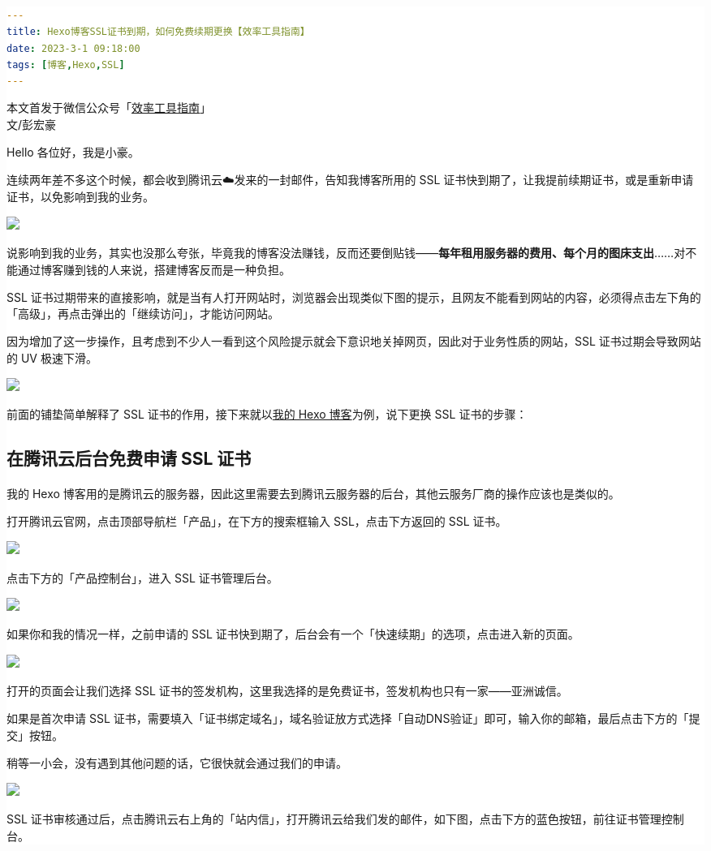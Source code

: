 ```yaml
---
title: Hexo博客SSL证书到期，如何免费续期更换【效率工具指南】                
date: 2023-3-1 09:18:00               
tags: [博客,Hexo,SSL]                                                                                     
--- 
```

本文首发于微信公众号「[效率工具指南](https://mp.weixin.qq.com/s/ybhgs5YmmcBGTsZ3qqvFAA)」     
文/彭宏豪    


Hello 各位好，我是小豪。    

连续两年差不多这个时候，都会收到腾讯云☁️发来的一封邮件，告知我博客所用的 SSL 证书快到期了，让我提前续期证书，或是重新申请证书，以免影响到我的业务。      

![](https://article-picbed-1302715071.cos.ap-guangzhou.myqcloud.com/2023/03/01/16775986045262.jpg)

说影响到我的业务，其实也没那么夸张，毕竟我的博客没法赚钱，反而还要倒贴钱——**每年租用服务器的费用、每个月的图床支出**……对不能通过博客赚到钱的人来说，搭建博客反而是一种负担。             

SSL 证书过期带来的直接影响，就是当有人打开网站时，浏览器会出现类似下图的提示，且网友不能看到网站的内容，必须得点击左下角的「高级」，再点击弹出的「继续访问」，才能访问网站。   

因为增加了这一步操作，且考虑到不少人一看到这个风险提示就会下意识地关掉网页，因此对于业务性质的网站，SSL 证书过期会导致网站的 UV 极速下滑。    

![](https://article-picbed-1302715071.cos.ap-guangzhou.myqcloud.com/2023/03/01/16775991084503.jpg)


前面的铺垫简单解释了 SSL 证书的作用，接下来就以[我的 Hexo 博客](https://penghh.fun)为例，说下更换 SSL 证书的步骤：   


## 在腾讯云后台免费申请 SSL 证书

我的 Hexo 博客用的是腾讯云的服务器，因此这里需要去到腾讯云服务器的后台，其他云服务厂商的操作应该也是类似的。     

打开腾讯云官网，点击顶部导航栏「产品」，在下方的搜索框输入 SSL，点击下方返回的 SSL 证书。   


![](https://article-picbed-1302715071.cos.ap-guangzhou.myqcloud.com/2023/03/01/16775996859705.jpg)

点击下方的「产品控制台」，进入 SSL 证书管理后台。   

![](https://article-picbed-1302715071.cos.ap-guangzhou.myqcloud.com/2023/03/01/16775997697867.jpg)

如果你和我的情况一样，之前申请的 SSL 证书快到期了，后台会有一个「快速续期」的选项，点击进入新的页面。   

![](https://article-picbed-1302715071.cos.ap-guangzhou.myqcloud.com/2023/03/01/16775973567537.jpg)

打开的页面会让我们选择 SSL 证书的签发机构，这里我选择的是免费证书，签发机构也只有一家——亚洲诚信。    

如果是首次申请 SSL 证书，需要填入「证书绑定域名」，域名验证放方式选择「自动DNS验证」即可，输入你的邮箱，最后点击下方的「提交」按钮。     

稍等一小会，没有遇到其他问题的话，它很快就会通过我们的申请。    

![](https://article-picbed-1302715071.cos.ap-guangzhou.myqcloud.com/2023/03/01/16775999861020.jpg)


SSL 证书审核通过后，点击腾讯云右上角的「站内信」，打开腾讯云给我们发的邮件，如下图，点击下方的蓝色按钮，前往证书管理控制台。      
